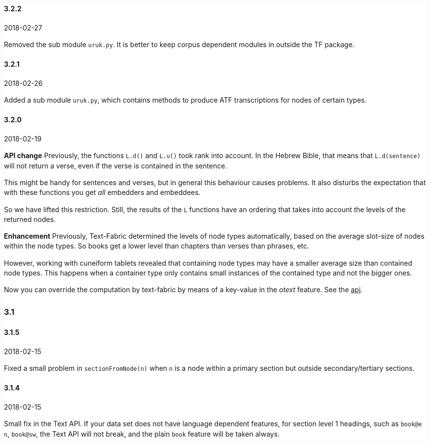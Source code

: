 #### 3.2.2

2018-02-27

Removed the sub module `uruk.py`. It is better to keep corpus dependent modules
in outside the TF package.

#### 3.2.1

2018-02-26

Added a sub module `uruk.py`, which contains methods to produce ATF
transcriptions for nodes of certain types.

#### 3.2.0

2018-02-19

**API change** Previously, the functions `L.d()` and `L.u()` took rank into
account. In the Hebrew Bible, that means that `L.d(sentence)` will not return a
verse, even if the verse is contained in the sentence.

This might be handy for sentences and verses, but in general this behaviour
causes problems. It also disturbs the expectation that with these functions you
get *all* embedders and embeddees.

So we have lifted this restriction. Still, the results of the `L` functions have
an ordering that takes into account the levels of the returned nodes.

**Enhancement** Previously, Text-Fabric determined the levels of node types
automatically, based on the average slot-size of nodes within the node types. So
books get a lower level than chapters than verses than phrases, etc.

However, working with cuneiform tablets revealed that containing node types may
have a smaller average size than contained node types. This happens when a
container type only contains small instances of the contained type and not the
bigger ones.

Now you can override the computation by text-fabric by means of a key-value in
the *otext* feature. See the [api](../Api/Text.md#levels-of-node-types).

### 3.1

#### 3.1.5

2018-02-15

Fixed a small problem in `sectionFromNode(n)` when `n` is a node within a
primary section but outside secondary/tertiary sections.

#### 3.1.4

2018-02-15

Small fix in the Text API. If your data set does not have language dependent
features, for section level 1 headings, such as `book@en`, `book@sw`, the Text
API will not break, and the plain `book` feature will be taken always.
